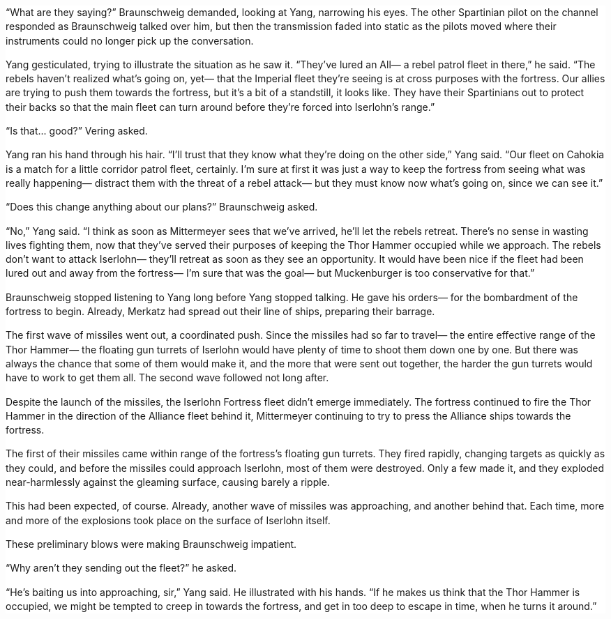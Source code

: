 “What are they saying?” Braunschweig demanded, looking at Yang, narrowing his eyes\. The other Spartinian pilot on the channel responded as Braunschweig talked over him, but then the transmission faded into static as the pilots moved where their instruments could no longer pick up the conversation\.

Yang gesticulated, trying to illustrate the situation as he saw it\. “They’ve lured an All— a rebel patrol fleet in there,” he said\. “The rebels haven’t realized what’s going on, yet— that the Imperial fleet they’re seeing is at cross purposes with the fortress\. Our allies are trying to push them towards the fortress, but it’s a bit of a standstill, it looks like\. They have their Spartinians out to protect their backs so that the main fleet can turn around before they’re forced into Iserlohn’s range\.”

“Is that\.\.\. good?” Vering asked\.

Yang ran his hand through his hair\. “I’ll trust that they know what they’re doing on the other side,” Yang said\. “Our fleet on Cahokia is a match for a little corridor patrol fleet, certainly\. I’m sure at first it was just a way to keep the fortress from seeing what was really happening— distract them with the threat of a rebel attack— but they must know now what’s going on, since we can see it\.”

“Does this change anything about our plans?” Braunschweig asked\.

“No,” Yang said\. “I think as soon as Mittermeyer sees that we’ve arrived, he’ll let the rebels retreat\. There’s no sense in wasting lives fighting them, now that they’ve served their purposes of keeping the Thor Hammer occupied while we approach\. The rebels don’t want to attack Iserlohn— they’ll retreat as soon as they see an opportunity\. It would have been nice if the fleet had been lured out and away from the fortress— I’m sure that was the goal— but Muckenburger is too conservative for that\.”

Braunschweig stopped listening to Yang long before Yang stopped talking\. He gave his orders— for the bombardment of the fortress to begin\. Already, Merkatz had spread out their line of ships, preparing their barrage\.

The first wave of missiles went out, a coordinated push\. Since the missiles had so far to travel— the entire effective range of the Thor Hammer— the floating gun turrets of Iserlohn would have plenty of time to shoot them down one by one\. But there was always the chance that some of them would make it, and the more that were sent out together, the harder the gun turrets would have to work to get them all\. The second wave followed not long after\.

Despite the launch of the missiles, the Iserlohn Fortress fleet didn’t emerge immediately\. The fortress continued to fire the Thor Hammer in the direction of the Alliance fleet behind it, Mittermeyer continuing to try to press the Alliance ships towards the fortress\.

The first of their missiles came within range of the fortress’s floating gun turrets\. They fired rapidly, changing targets as quickly as they could, and before the missiles could approach Iserlohn, most of them were destroyed\. Only a few made it, and they exploded near\-harmlessly against the gleaming surface, causing barely a ripple\.

This had been expected, of course\. Already, another wave of missiles was approaching, and another behind that\. Each time, more and more of the explosions took place on the surface of Iserlohn itself\.

These preliminary blows were making Braunschweig impatient\.

“Why aren’t they sending out the fleet?” he asked\.

“He’s baiting us into approaching, sir,” Yang said\. He illustrated with his hands\. “If he makes us think that the Thor Hammer is occupied, we might be tempted to creep in towards the fortress, and get in too deep to escape in time, when he turns it around\.”
